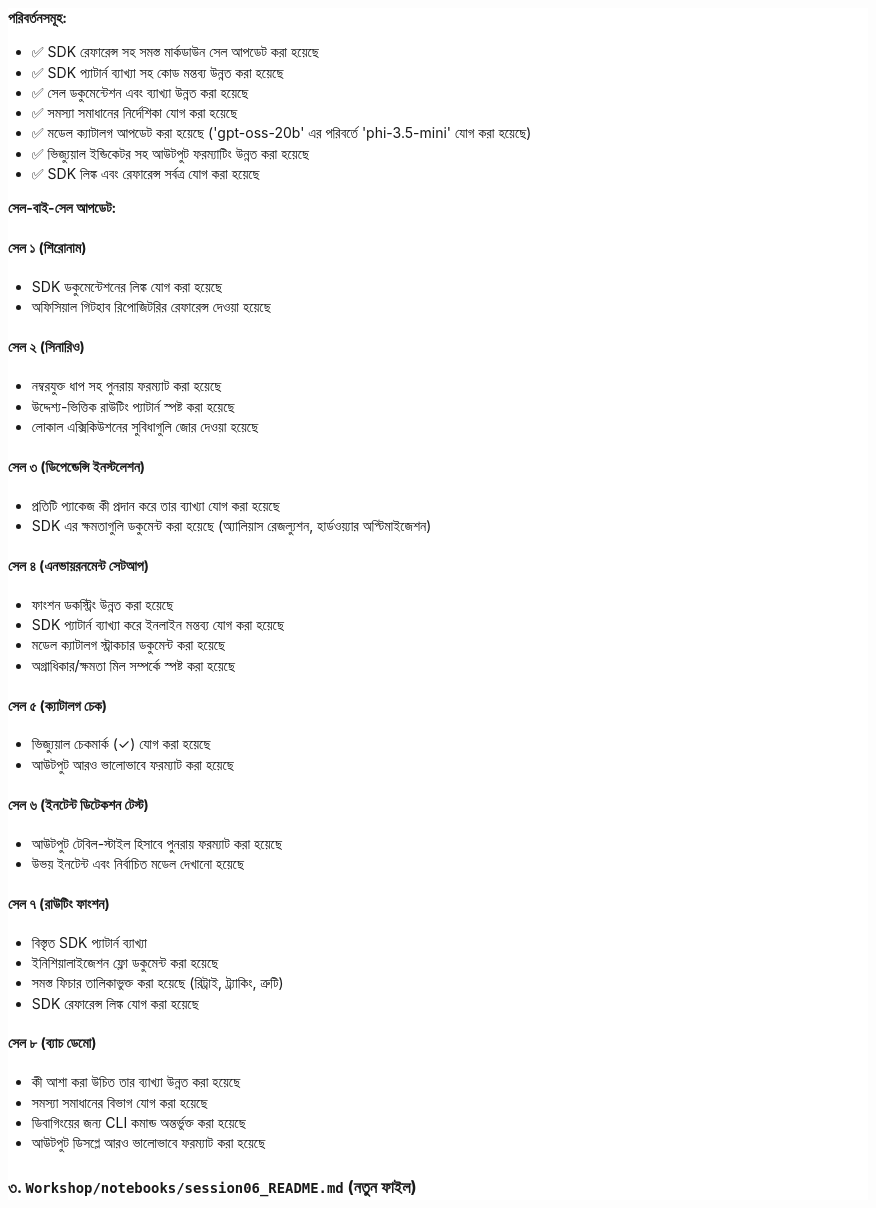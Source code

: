 **পরিবর্তনসমূহ:**
- ✅ SDK রেফারেন্স সহ সমস্ত মার্কডাউন সেল আপডেট করা হয়েছে
- ✅ SDK প্যাটার্ন ব্যাখ্যা সহ কোড মন্তব্য উন্নত করা হয়েছে
- ✅ সেল ডকুমেন্টেশন এবং ব্যাখ্যা উন্নত করা হয়েছে
- ✅ সমস্যা সমাধানের নির্দেশিকা যোগ করা হয়েছে
- ✅ মডেল ক্যাটালগ আপডেট করা হয়েছে ('gpt-oss-20b' এর পরিবর্তে 'phi-3.5-mini' যোগ করা হয়েছে)
- ✅ ভিজ্যুয়াল ইন্ডিকেটর সহ আউটপুট ফরম্যাটিং উন্নত করা হয়েছে
- ✅ SDK লিঙ্ক এবং রেফারেন্স সর্বত্র যোগ করা হয়েছে

**সেল-বাই-সেল আপডেট:**

#### সেল ১ (শিরোনাম)
- SDK ডকুমেন্টেশনের লিঙ্ক যোগ করা হয়েছে
- অফিসিয়াল গিটহাব রিপোজিটরির রেফারেন্স দেওয়া হয়েছে

#### সেল ২ (সিনারিও)
- নম্বরযুক্ত ধাপ সহ পুনরায় ফরম্যাট করা হয়েছে
- উদ্দেশ্য-ভিত্তিক রাউটিং প্যাটার্ন স্পষ্ট করা হয়েছে
- লোকাল এক্সিকিউশনের সুবিধাগুলি জোর দেওয়া হয়েছে

#### সেল ৩ (ডিপেন্ডেন্সি ইনস্টলেশন)
- প্রতিটি প্যাকেজ কী প্রদান করে তার ব্যাখ্যা যোগ করা হয়েছে
- SDK এর ক্ষমতাগুলি ডকুমেন্ট করা হয়েছে (অ্যালিয়াস রেজল্যুশন, হার্ডওয়্যার অপ্টিমাইজেশন)

#### সেল ৪ (এনভায়রনমেন্ট সেটআপ)
- ফাংশন ডকস্ট্রিং উন্নত করা হয়েছে
- SDK প্যাটার্ন ব্যাখ্যা করে ইনলাইন মন্তব্য যোগ করা হয়েছে
- মডেল ক্যাটালগ স্ট্রাকচার ডকুমেন্ট করা হয়েছে
- অগ্রাধিকার/ক্ষমতা মিল সম্পর্কে স্পষ্ট করা হয়েছে

#### সেল ৫ (ক্যাটালগ চেক)
- ভিজ্যুয়াল চেকমার্ক (✓) যোগ করা হয়েছে
- আউটপুট আরও ভালোভাবে ফরম্যাট করা হয়েছে

#### সেল ৬ (ইনটেন্ট ডিটেকশন টেস্ট)
- আউটপুট টেবিল-স্টাইল হিসাবে পুনরায় ফরম্যাট করা হয়েছে
- উভয় ইনটেন্ট এবং নির্বাচিত মডেল দেখানো হয়েছে

#### সেল ৭ (রাউটিং ফাংশন)
- বিস্তৃত SDK প্যাটার্ন ব্যাখ্যা
- ইনিশিয়ালাইজেশন ফ্লো ডকুমেন্ট করা হয়েছে
- সমস্ত ফিচার তালিকাভুক্ত করা হয়েছে (রিট্রাই, ট্র্যাকিং, ত্রুটি)
- SDK রেফারেন্স লিঙ্ক যোগ করা হয়েছে

#### সেল ৮ (ব্যাচ ডেমো)
- কী আশা করা উচিত তার ব্যাখ্যা উন্নত করা হয়েছে
- সমস্যা সমাধানের বিভাগ যোগ করা হয়েছে
- ডিবাগিংয়ের জন্য CLI কমান্ড অন্তর্ভুক্ত করা হয়েছে
- আউটপুট ডিসপ্লে আরও ভালোভাবে ফরম্যাট করা হয়েছে

### ৩. `Workshop/notebooks/session06_README.md` (নতুন ফাইল)
